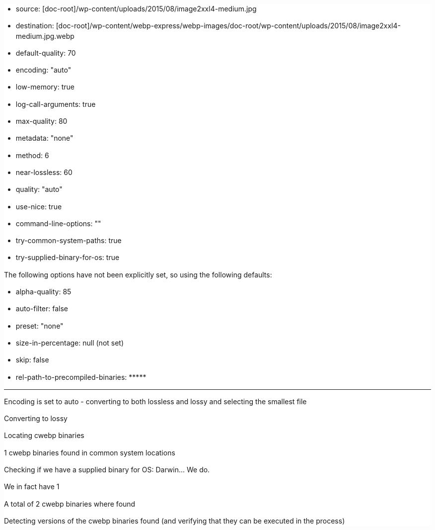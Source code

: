 - source: [doc-root]/wp-content/uploads/2015/08/image2xxl4-medium.jpg

- destination: [doc-root]/wp-content/webp-express/webp-images/doc-root/wp-content/uploads/2015/08/image2xxl4-medium.jpg.webp

- default-quality: 70

- encoding: "auto"

- low-memory: true

- log-call-arguments: true

- max-quality: 80

- metadata: "none"

- method: 6

- near-lossless: 60

- quality: "auto"

- use-nice: true

- command-line-options: ""

- try-common-system-paths: true

- try-supplied-binary-for-os: true


The following options have not been explicitly set, so using the following defaults:

- alpha-quality: 85

- auto-filter: false

- preset: "none"

- size-in-percentage: null (not set)

- skip: false

- rel-path-to-precompiled-binaries: *****

------------


Encoding is set to auto - converting to both lossless and lossy and selecting the smallest file


Converting to lossy

Locating cwebp binaries

1 cwebp binaries found in common system locations

Checking if we have a supplied binary for OS: Darwin... We do.

We in fact have 1

A total of 2 cwebp binaries where found

Detecting versions of the cwebp binaries found (and verifying that they can be executed in the process)
